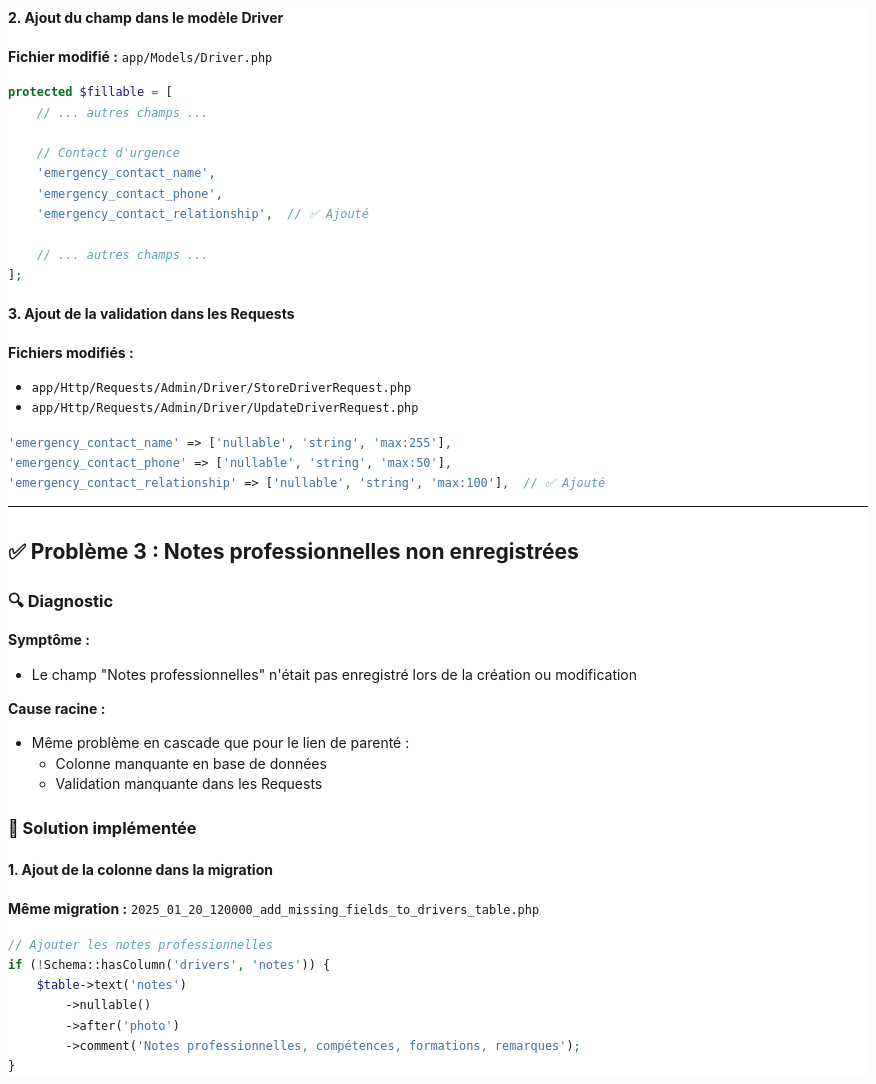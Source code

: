 #### 2. Ajout du champ dans le modèle Driver

**Fichier modifié :** `app/Models/Driver.php`

```php
protected $fillable = [
    // ... autres champs ...
    
    // Contact d'urgence
    'emergency_contact_name', 
    'emergency_contact_phone', 
    'emergency_contact_relationship',  // ✅ Ajouté
    
    // ... autres champs ...
];
```

#### 3. Ajout de la validation dans les Requests

**Fichiers modifiés :**
- `app/Http/Requests/Admin/Driver/StoreDriverRequest.php`
- `app/Http/Requests/Admin/Driver/UpdateDriverRequest.php`

```php
'emergency_contact_name' => ['nullable', 'string', 'max:255'],
'emergency_contact_phone' => ['nullable', 'string', 'max:50'],
'emergency_contact_relationship' => ['nullable', 'string', 'max:100'],  // ✅ Ajouté
```

---

## ✅ Problème 3 : Notes professionnelles non enregistrées

### 🔍 Diagnostic

**Symptôme :**
- Le champ "Notes professionnelles" n'était pas enregistré lors de la création ou modification

**Cause racine :**
- Même problème en cascade que pour le lien de parenté :
  - Colonne manquante en base de données
  - Validation manquante dans les Requests

### 🔧 Solution implémentée

#### 1. Ajout de la colonne dans la migration

**Même migration :** `2025_01_20_120000_add_missing_fields_to_drivers_table.php`

```php
// Ajouter les notes professionnelles
if (!Schema::hasColumn('drivers', 'notes')) {
    $table->text('notes')
        ->nullable()
        ->after('photo')
        ->comment('Notes professionnelles, compétences, formations, remarques');
}
```
